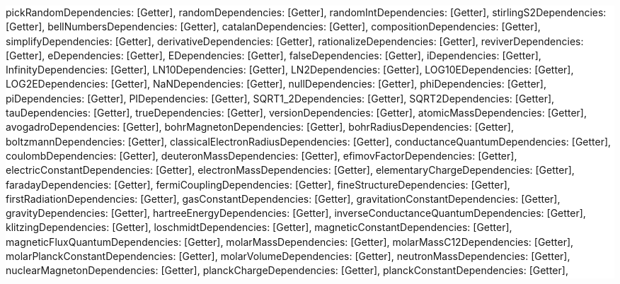   pickRandomDependencies: [Getter],
  randomDependencies: [Getter],
  randomIntDependencies: [Getter],
  stirlingS2Dependencies: [Getter],
  bellNumbersDependencies: [Getter],
  catalanDependencies: [Getter],
  compositionDependencies: [Getter],
  simplifyDependencies: [Getter],
  derivativeDependencies: [Getter],
  rationalizeDependencies: [Getter],
  reviverDependencies: [Getter],
  eDependencies: [Getter],
  EDependencies: [Getter],
  falseDependencies: [Getter],
  iDependencies: [Getter],
  InfinityDependencies: [Getter],
  LN10Dependencies: [Getter],
  LN2Dependencies: [Getter],
  LOG10EDependencies: [Getter],
  LOG2EDependencies: [Getter],
  NaNDependencies: [Getter],
  nullDependencies: [Getter],
  phiDependencies: [Getter],
  piDependencies: [Getter],
  PIDependencies: [Getter],
  SQRT1_2Dependencies: [Getter],
  SQRT2Dependencies: [Getter],
  tauDependencies: [Getter],
  trueDependencies: [Getter],
  versionDependencies: [Getter],
  atomicMassDependencies: [Getter],
  avogadroDependencies: [Getter],
  bohrMagnetonDependencies: [Getter],
  bohrRadiusDependencies: [Getter],
  boltzmannDependencies: [Getter],
  classicalElectronRadiusDependencies: [Getter],
  conductanceQuantumDependencies: [Getter],
  coulombDependencies: [Getter],
  deuteronMassDependencies: [Getter],
  efimovFactorDependencies: [Getter],
  electricConstantDependencies: [Getter],
  electronMassDependencies: [Getter],
  elementaryChargeDependencies: [Getter],
  faradayDependencies: [Getter],
  fermiCouplingDependencies: [Getter],
  fineStructureDependencies: [Getter],
  firstRadiationDependencies: [Getter],
  gasConstantDependencies: [Getter],
  gravitationConstantDependencies: [Getter],
  gravityDependencies: [Getter],
  hartreeEnergyDependencies: [Getter],
  inverseConductanceQuantumDependencies: [Getter],
  klitzingDependencies: [Getter],
  loschmidtDependencies: [Getter],
  magneticConstantDependencies: [Getter],
  magneticFluxQuantumDependencies: [Getter],
  molarMassDependencies: [Getter],
  molarMassC12Dependencies: [Getter],
  molarPlanckConstantDependencies: [Getter],
  molarVolumeDependencies: [Getter],
  neutronMassDependencies: [Getter],
  nuclearMagnetonDependencies: [Getter],
  planckChargeDependencies: [Getter],
  planckConstantDependencies: [Getter],